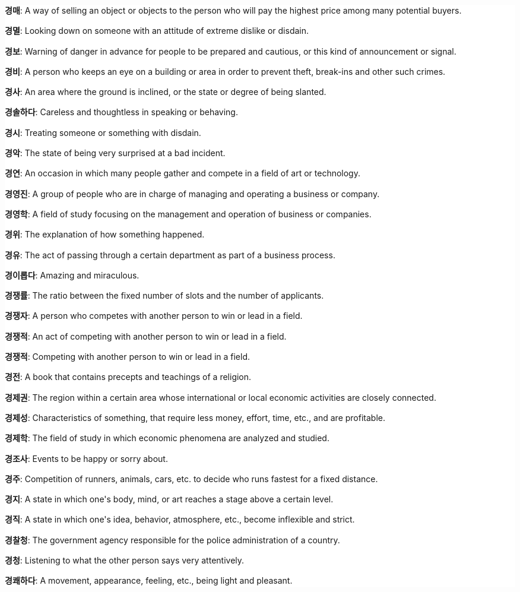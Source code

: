 **경매**: A way of selling an object or objects to the person who will pay the highest price among many potential buyers.

**경멸**: Looking down on someone with an attitude of extreme dislike or disdain.

**경보**: Warning of danger in advance for people to be prepared and cautious, or this kind of announcement or signal. 

**경비**: A person who keeps an eye on a building or area in order to prevent theft, break-ins and other such crimes.

**경사**: An area where the ground is inclined, or the state or degree of being slanted.

**경솔하다**: Careless and thoughtless in speaking or behaving.

**경시**: Treating someone or something with disdain.

**경악**: The state of being very surprised at a bad incident.

**경연**: An occasion in which many people gather and compete in a field of art or technology.

**경영진**: A group of people who are in charge of managing and operating a business or company.

**경영학**: A field of study focusing on the management and operation of business or companies.

**경위**: The explanation of how something happened.

**경유**: The act of passing through a certain department as part of a business process. 

**경이롭다**: Amazing and miraculous.

**경쟁률**: The ratio between the fixed number of slots and the number of applicants.

**경쟁자**: A person who competes with another person to win or lead in a field.

**경쟁적**: An act of competing with another person to win or lead in a field.

**경쟁적**: Competing with another person to win or lead in a field.

**경전**: A book that contains precepts and teachings of a religion. 

**경제권**: The region within a certain area whose international or local economic activities are closely connected.

**경제성**: Characteristics of something, that require less money, effort, time, etc., and are profitable.

**경제학**: The field of study in which economic phenomena are analyzed and studied. 

**경조사**: Events to be happy or sorry about.

**경주**: Competition of runners, animals, cars, etc. to decide who runs fastest for a fixed distance.

**경지**: A state in which one's body, mind, or art reaches a stage above a certain level. 

**경직**: A state in which one's idea, behavior, atmosphere, etc., become inflexible and strict.

**경찰청**: The government agency responsible for the police administration of a country.

**경청**: Listening to what the other person says very attentively.

**경쾌하다**: A movement, appearance, feeling, etc., being light and pleasant. 
